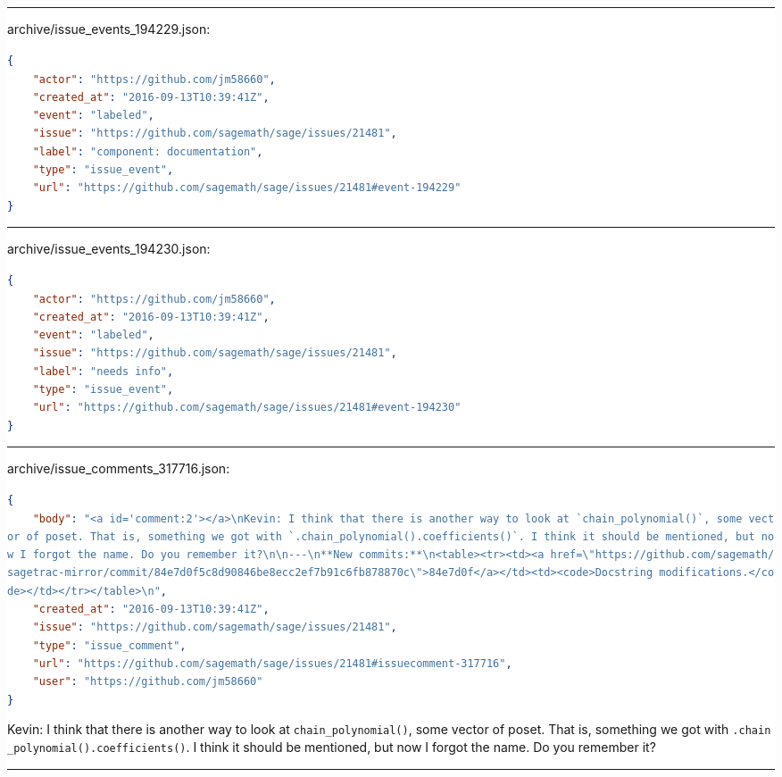 
---

archive/issue_events_194229.json:
```json
{
    "actor": "https://github.com/jm58660",
    "created_at": "2016-09-13T10:39:41Z",
    "event": "labeled",
    "issue": "https://github.com/sagemath/sage/issues/21481",
    "label": "component: documentation",
    "type": "issue_event",
    "url": "https://github.com/sagemath/sage/issues/21481#event-194229"
}
```



---

archive/issue_events_194230.json:
```json
{
    "actor": "https://github.com/jm58660",
    "created_at": "2016-09-13T10:39:41Z",
    "event": "labeled",
    "issue": "https://github.com/sagemath/sage/issues/21481",
    "label": "needs info",
    "type": "issue_event",
    "url": "https://github.com/sagemath/sage/issues/21481#event-194230"
}
```



---

archive/issue_comments_317716.json:
```json
{
    "body": "<a id='comment:2'></a>\nKevin: I think that there is another way to look at `chain_polynomial()`, some vector of poset. That is, something we got with `.chain_polynomial().coefficients()`. I think it should be mentioned, but now I forgot the name. Do you remember it?\n\n---\n**New commits:**\n<table><tr><td><a href=\"https://github.com/sagemath/sagetrac-mirror/commit/84e7d0f5c8d90846be8ecc2ef7b91c6fb878870c\">84e7d0f</a></td><td><code>Docstring modifications.</code></td></tr></table>\n",
    "created_at": "2016-09-13T10:39:41Z",
    "issue": "https://github.com/sagemath/sage/issues/21481",
    "type": "issue_comment",
    "url": "https://github.com/sagemath/sage/issues/21481#issuecomment-317716",
    "user": "https://github.com/jm58660"
}
```

<a id='comment:2'></a>
Kevin: I think that there is another way to look at `chain_polynomial()`, some vector of poset. That is, something we got with `.chain_polynomial().coefficients()`. I think it should be mentioned, but now I forgot the name. Do you remember it?

---